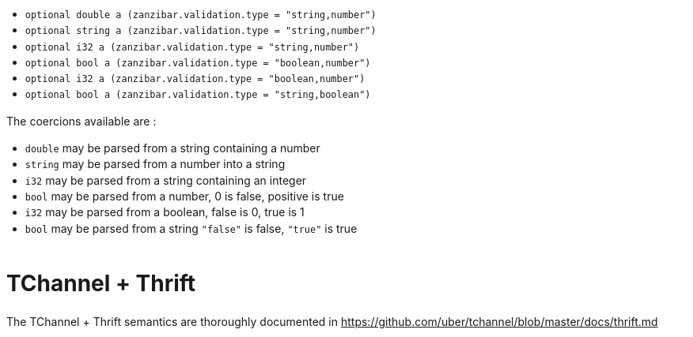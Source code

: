  - `optional double a (zanzibar.validation.type = "string,number")`
 - `optional string a (zanzibar.validation.type = "string,number")`
 - `optional i32 a (zanzibar.validation.type = "string,number")`
 - `optional bool a (zanzibar.validation.type = "boolean,number")`
 - `optional i32 a (zanzibar.validation.type = "boolean,number")`
 - `optional bool a (zanzibar.validation.type = "string,boolean")`

 The coercions available are :

 - `double` may be parsed from a string containing a number
 - `string` may be parsed from a number into a string
 - `i32` may be parsed from a string containing an integer
 - `bool` may be parsed from a number, 0 is false, positive is true
 - `i32` may be parsed from a boolean, false is 0, true is 1
 - `bool` may be parsed from a string `"false"` is false, `"true"` is true

###

# TChannel + Thrift

The TChannel + Thrift semantics are thoroughly documented
in https://github.com/uber/tchannel/blob/master/docs/thrift.md
